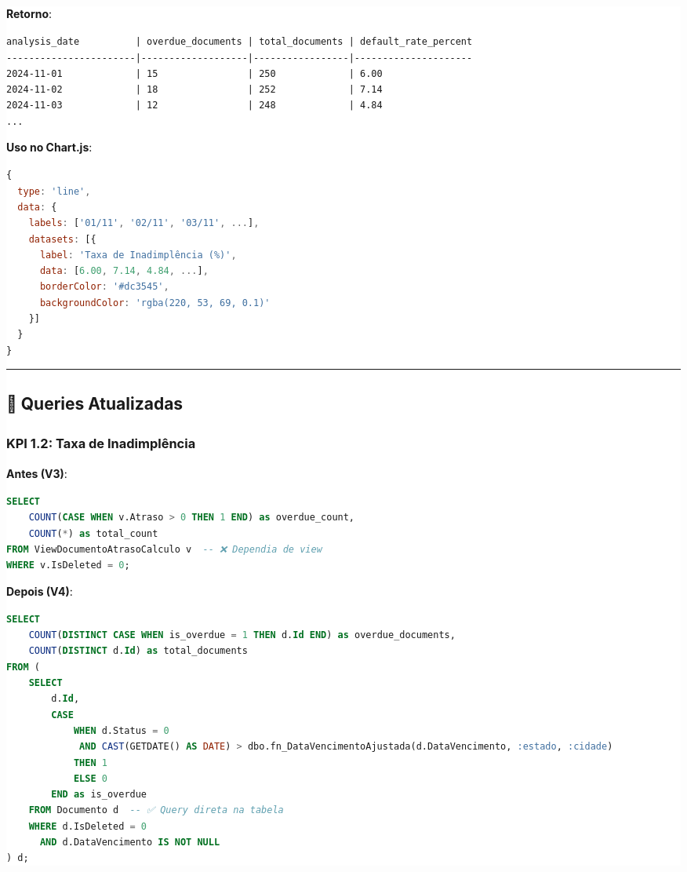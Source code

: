 **Retorno**:
```
analysis_date          | overdue_documents | total_documents | default_rate_percent
-----------------------|-------------------|-----------------|---------------------
2024-11-01             | 15                | 250             | 6.00
2024-11-02             | 18                | 252             | 7.14
2024-11-03             | 12                | 248             | 4.84
...
```

**Uso no Chart.js**:
```javascript
{
  type: 'line',
  data: {
    labels: ['01/11', '02/11', '03/11', ...],
    datasets: [{
      label: 'Taxa de Inadimplência (%)',
      data: [6.00, 7.14, 4.84, ...],
      borderColor: '#dc3545',
      backgroundColor: 'rgba(220, 53, 69, 0.1)'
    }]
  }
}
```

---

## 🔄 Queries Atualizadas

### KPI 1.2: Taxa de Inadimplência

**Antes (V3)**:
```sql
SELECT 
    COUNT(CASE WHEN v.Atraso > 0 THEN 1 END) as overdue_count,
    COUNT(*) as total_count
FROM ViewDocumentoAtrasoCalculo v  -- ❌ Dependia de view
WHERE v.IsDeleted = 0;
```

**Depois (V4)**:
```sql
SELECT 
    COUNT(DISTINCT CASE WHEN is_overdue = 1 THEN d.Id END) as overdue_documents,
    COUNT(DISTINCT d.Id) as total_documents
FROM (
    SELECT 
        d.Id,
        CASE 
            WHEN d.Status = 0
             AND CAST(GETDATE() AS DATE) > dbo.fn_DataVencimentoAjustada(d.DataVencimento, :estado, :cidade)
            THEN 1
            ELSE 0
        END as is_overdue
    FROM Documento d  -- ✅ Query direta na tabela
    WHERE d.IsDeleted = 0
      AND d.DataVencimento IS NOT NULL
) d;
```
